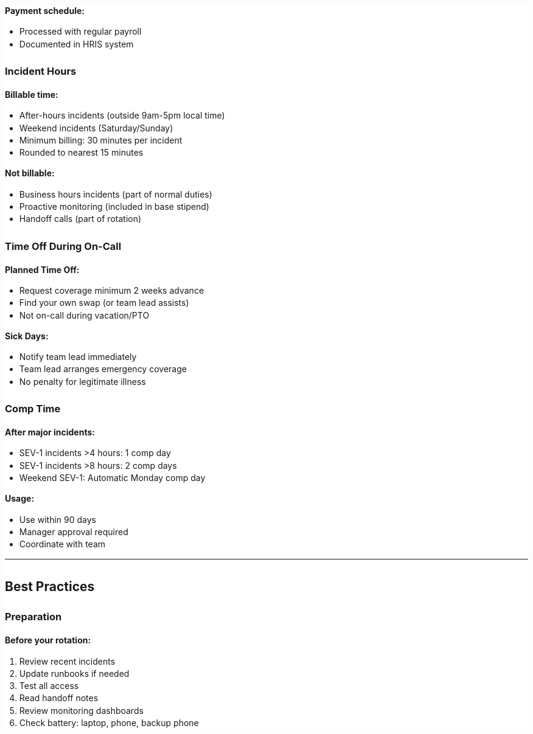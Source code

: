 **Payment schedule:**
- Processed with regular payroll
- Documented in HRIS system

### Incident Hours

**Billable time:**
- After-hours incidents (outside 9am-5pm local time)
- Weekend incidents (Saturday/Sunday)
- Minimum billing: 30 minutes per incident
- Rounded to nearest 15 minutes

**Not billable:**
- Business hours incidents (part of normal duties)
- Proactive monitoring (included in base stipend)
- Handoff calls (part of rotation)

### Time Off During On-Call

**Planned Time Off:**
- Request coverage minimum 2 weeks advance
- Find your own swap (or team lead assists)
- Not on-call during vacation/PTO

**Sick Days:**
- Notify team lead immediately
- Team lead arranges emergency coverage
- No penalty for legitimate illness

### Comp Time

**After major incidents:**
- SEV-1 incidents >4 hours: 1 comp day
- SEV-1 incidents >8 hours: 2 comp days
- Weekend SEV-1: Automatic Monday comp day

**Usage:**
- Use within 90 days
- Manager approval required
- Coordinate with team

---

## Best Practices

### Preparation

**Before your rotation:**
1. Review recent incidents
2. Update runbooks if needed
3. Test all access
4. Read handoff notes
5. Review monitoring dashboards
6. Check battery: laptop, phone, backup phone
